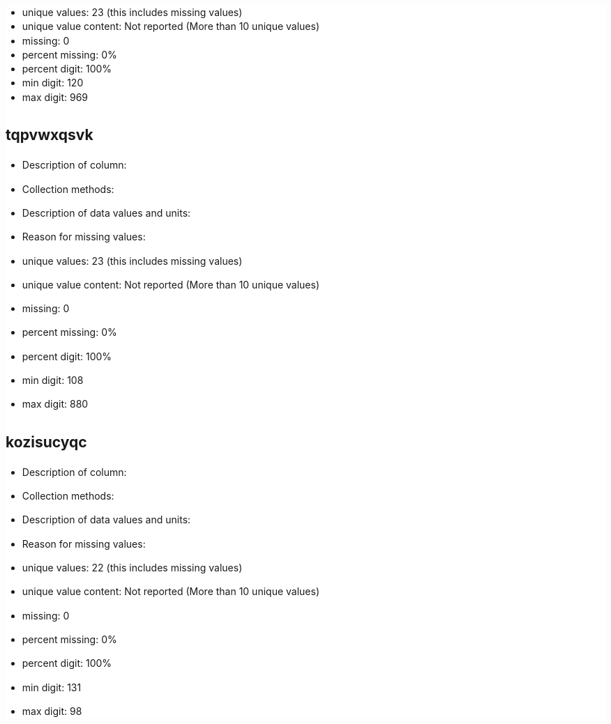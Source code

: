 * unique values: 23 (this includes missing values)
* unique value content: Not reported (More than 10 unique values)
* missing: 0
* percent missing: 0%
* percent digit: 100%
* min digit: 120
* max digit: 969

**tqpvwxqsvk**
------------
* Description of column: 
* Collection methods: 
* Description of data values and units: 
* Reason for missing values: 

* unique values: 23 (this includes missing values)
* unique value content: Not reported (More than 10 unique values)
* missing: 0
* percent missing: 0%
* percent digit: 100%
* min digit: 108
* max digit: 880

**kozisucyqc**
------------
* Description of column: 
* Collection methods: 
* Description of data values and units: 
* Reason for missing values: 

* unique values: 22 (this includes missing values)
* unique value content: Not reported (More than 10 unique values)
* missing: 0
* percent missing: 0%
* percent digit: 100%
* min digit: 131
* max digit: 98

